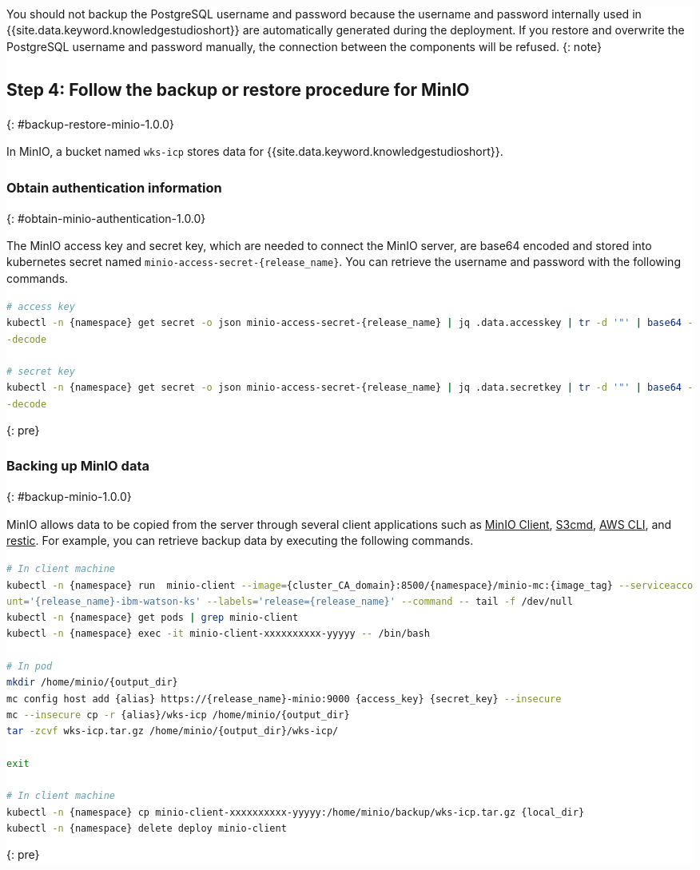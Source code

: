 You should not backup the PostgreSQL username and password because the username and password internally used in {{site.data.keyword.knowledgestudioshort}} are automatically generated during the deployment.
If you restore and overwrite the PostgreSQL username and password manually, the connection between the components will be refused.
{: note}

## Step 4: Follow the backup or restore procedure for MinIO
{: #backup-restore-minio-1.0.0}

In MinIO, a bucket named `wks-icp` stores data for {{site.data.keyword.knowledgestudioshort}}.

### Obtain authentication information
{: #obtain-minio-authentication-1.0.0}

The MinIO access key and secret key, which are needed to connect the MinIO server, are base64 encoded and stored into kubernetes secret named `minio-access-secret-{release_name}`. You can retrieve the username and password with the following commands.

```bash
# access key
kubectl -n {namespace} get secret -o json minio-access-secret-{release_name} | jq .data.accesskey | tr -d '"' | base64 --decode

# secret key
kubectl -n {namespace} get secret -o json minio-access-secret-{release_name} | jq .data.secretkey | tr -d '"' | base64 --decode
```
{: pre}

### Backing up MinIO data
{: #backup-minio-1.0.0}

MinIO allows data to be copied from the server through several client applications such as [MinIO Client](https://docs.min.io/docs/minio-client-quickstart-guide.html), [S3cmd](https://docs.min.io/docs/s3cmd-with-minio.html), [AWS CLI](https://docs.min.io/docs/aws-cli-with-minio.html), and [restic](https://docs.min.io/docs/restic-with-minio.html). For example, you can retrieve backup data by executing the following commands.
    
```bash
# In client machine
kubectl -n {namespace} run  minio-client --image={cluster_CA_domain}:8500/{namespace}/minio-mc:{image_tag} --serviceaccount='{release_name}-ibm-watson-ks' --labels='release={release_name}' --command -- tail -f /dev/null
kubectl -n {namespace} get pods | grep minio-client
kubectl -n {namespace} exec -it minio-client-xxxxxxxxxx-yyyyy -- /bin/bash

# In pod
mkdir /home/minio/{output_dir}
mc config host add {alias} https://{release_name}-minio:9000 {access_key} {secret_key} --insecure
mc --insecure cp -r {alias}/wks-icp /home/minio/{output_dir}
tar -zcvf wks-icp.tar.gz /home/minio/{output_dir}/wks-icp/

exit

# In client machine
kubectl -n {namespace} cp minio-client-xxxxxxxxxx-yyyyy:/home/minio/backup/wks-icp.tar.gz {local_dir}
kubectl -n {namespace} delete deploy minio-client
```
{: pre}
